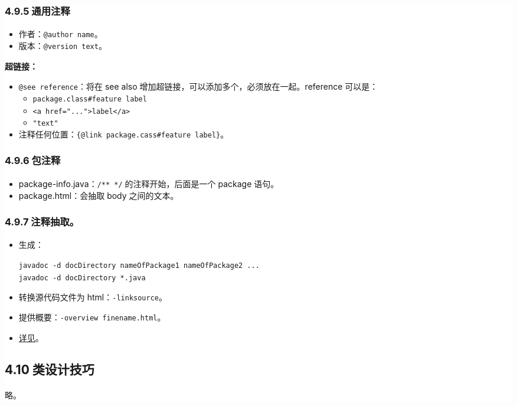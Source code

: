 ### 4.9.5 通用注释

- 作者：`@author name`。
- 版本：`@version text`。

**超链接：**

- `@see reference`：将在 see also 增加超链接，可以添加多个，必须放在一起。reference 可以是：
  - `package.class#feature label`
  - `<a href="...">label</a>`
  - `"text"`
- 注释任何位置：`{@link package.cass#feature label}`。

### 4.9.6 包注释

- package-info.java：`/** */` 的注释开始，后面是一个 package 语句。
- package.html：会抽取 body 之间的文本。

### 4.9.7 注释抽取。

- 生成：

  ```shell
  javadoc -d docDirectory nameOfPackage1 nameOfPackage2 ...
  javadoc -d docDirectory *.java
  ```

- 转换源代码文件为 html：`-linksource`。
- 提供概要：`-overview finename.html`。
- [详见](https://docs.oracle.com/javase/9/javadoc/javadoc.htm)。

## 4.10 类设计技巧

略。
